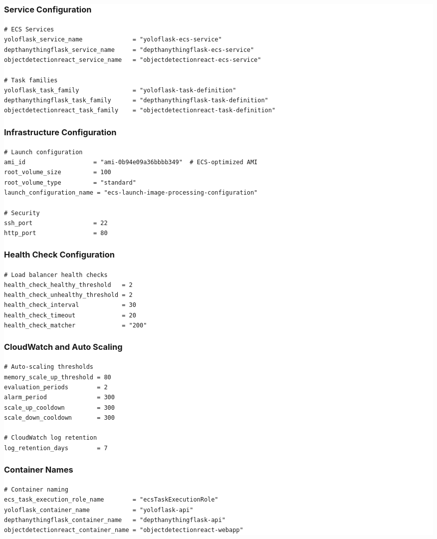 ### Service Configuration
```hcl
# ECS Services
yoloflask_service_name              = "yoloflask-ecs-service"
depthanythingflask_service_name     = "depthanythingflask-ecs-service"
objectdetectionreact_service_name   = "objectdetectionreact-ecs-service"

# Task families
yoloflask_task_family               = "yoloflask-task-definition"
depthanythingflask_task_family      = "depthanythingflask-task-definition"
objectdetectionreact_task_family    = "objectdetectionreact-task-definition"
```

### Infrastructure Configuration
```hcl
# Launch configuration
ami_id                   = "ami-0b94e09a36bbbb349"  # ECS-optimized AMI
root_volume_size         = 100
root_volume_type         = "standard"
launch_configuration_name = "ecs-launch-image-processing-configuration"

# Security
ssh_port                 = 22
http_port                = 80
```

### Health Check Configuration
```hcl
# Load balancer health checks
health_check_healthy_threshold   = 2
health_check_unhealthy_threshold = 2
health_check_interval            = 30
health_check_timeout             = 20
health_check_matcher             = "200"
```

### CloudWatch and Auto Scaling
```hcl
# Auto-scaling thresholds
memory_scale_up_threshold = 80
evaluation_periods        = 2
alarm_period              = 300
scale_up_cooldown         = 300
scale_down_cooldown       = 300

# CloudWatch log retention
log_retention_days        = 7
```

### Container Names
```hcl
# Container naming
ecs_task_execution_role_name        = "ecsTaskExecutionRole"
yoloflask_container_name            = "yoloflask-api"
depthanythingflask_container_name   = "depthanythingflask-api"
objectdetectionreact_container_name = "objectdetectionreact-webapp"
```
